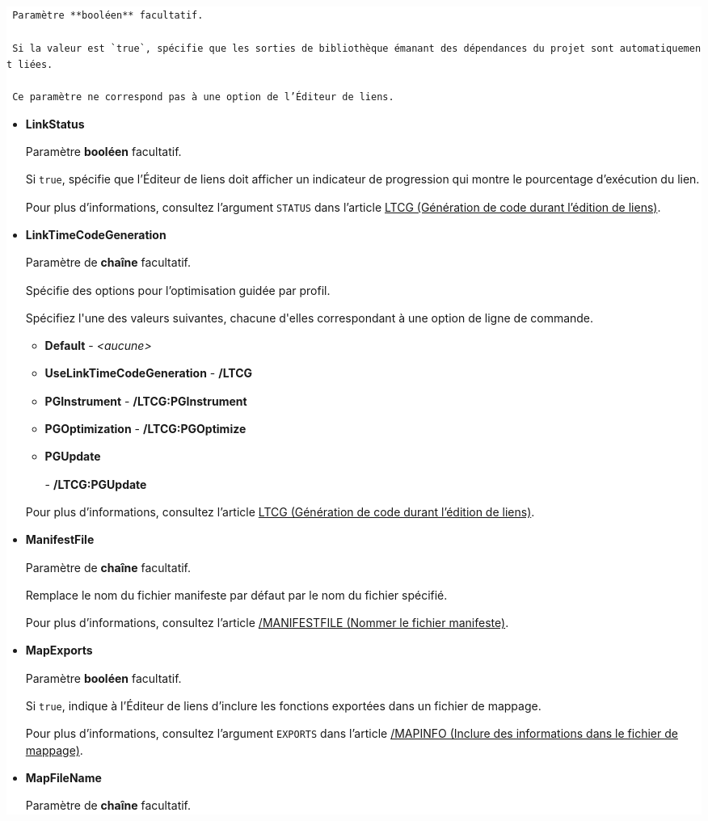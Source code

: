      Paramètre **booléen** facultatif.  
  
     Si la valeur est `true`, spécifie que les sorties de bibliothèque émanant des dépendances du projet sont automatiquement liées.  
  
     Ce paramètre ne correspond pas à une option de l’Éditeur de liens.  
  
-   **LinkStatus**  
  
     Paramètre **booléen** facultatif.  
  
     Si `true`, spécifie que l’Éditeur de liens doit afficher un indicateur de progression qui montre le pourcentage d’exécution du lien.  
  
     Pour plus d’informations, consultez l’argument `STATUS` dans l’article [LTCG (Génération de code durant l’édition de liens)](/cpp/build/reference/ltcg-link-time-code-generation).  
  
-   **LinkTimeCodeGeneration**  
  
     Paramètre de **chaîne** facultatif.  
  
     Spécifie des options pour l’optimisation guidée par profil.  
  
     Spécifiez l'une des valeurs suivantes, chacune d'elles correspondant à une option de ligne de commande.  
  
    -   **Default** - *\<aucune>*  
  
    -   **UseLinkTimeCodeGeneration** - **/LTCG**  
  
    -   **PGInstrument** - **/LTCG:PGInstrument**  
  
    -   **PGOptimization** - **/LTCG:PGOptimize**  
  
    -   **PGUpdate**  
  
         \- **/LTCG:PGUpdate**  
  
     Pour plus d’informations, consultez l’article [LTCG (Génération de code durant l’édition de liens)](/cpp/build/reference/ltcg-link-time-code-generation).  
  
-   **ManifestFile**  
  
     Paramètre de **chaîne** facultatif.  
  
     Remplace le nom du fichier manifeste par défaut par le nom du fichier spécifié.  
  
     Pour plus d’informations, consultez l’article [/MANIFESTFILE (Nommer le fichier manifeste)](/cpp/build/reference/manifestfile-name-manifest-file).  
  
-   **MapExports**  
  
     Paramètre **booléen** facultatif.  
  
     Si `true`, indique à l’Éditeur de liens d’inclure les fonctions exportées dans un fichier de mappage.  
  
     Pour plus d’informations, consultez l’argument `EXPORTS` dans l’article [/MAPINFO (Inclure des informations dans le fichier de mappage)](/cpp/build/reference/mapinfo-include-information-in-mapfile).  
  
-   **MapFileName**  
  
     Paramètre de **chaîne** facultatif.  
  